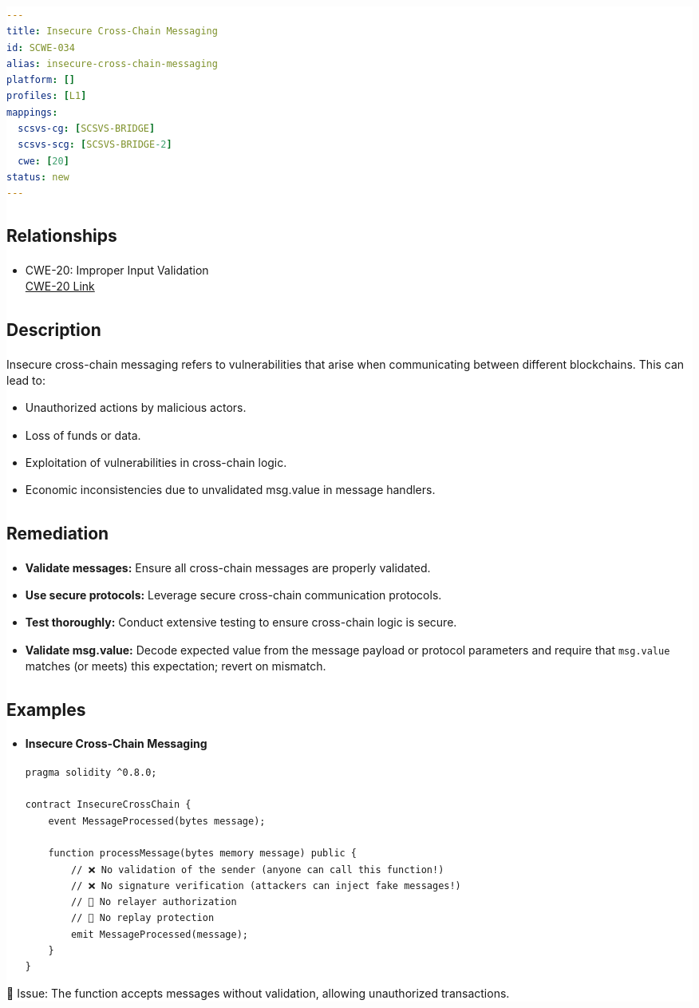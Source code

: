 ```yaml
---
title: Insecure Cross-Chain Messaging
id: SCWE-034
alias: insecure-cross-chain-messaging
platform: []
profiles: [L1]
mappings:
  scsvs-cg: [SCSVS-BRIDGE]
  scsvs-scg: [SCSVS-BRIDGE-2]
  cwe: [20]
status: new
---
```


## Relationships
- CWE-20: Improper Input Validation  
  [CWE-20 Link](https://cwe.mitre.org/data/definitions/20.html)

## Description  
Insecure cross-chain messaging refers to vulnerabilities that arise when communicating between different blockchains. This can lead to:
- Unauthorized actions by malicious actors.
- Loss of funds or data.
- Exploitation of vulnerabilities in cross-chain logic.

- Economic inconsistencies due to unvalidated msg.value in message handlers.

## Remediation
- **Validate messages:** Ensure all cross-chain messages are properly validated.
- **Use secure protocols:** Leverage secure cross-chain communication protocols.
- **Test thoroughly:** Conduct extensive testing to ensure cross-chain logic is secure.

- **Validate msg.value:** Decode expected value from the message payload or protocol parameters and require that `msg.value` matches (or meets) this expectation; revert on mismatch.

## Examples
- **Insecure Cross-Chain Messaging**
    ```solidity
    pragma solidity ^0.8.0;

    contract InsecureCrossChain {
        event MessageProcessed(bytes message);

        function processMessage(bytes memory message) public {
            // ❌ No validation of the sender (anyone can call this function!)
            // ❌ No signature verification (attackers can inject fake messages!)
            // 🚨 No relayer authorization
            // 🚨 No replay protection
            emit MessageProcessed(message);
        }
    }
    ```
🔴 Issue: The function accepts messages without validation, allowing unauthorized transactions.
